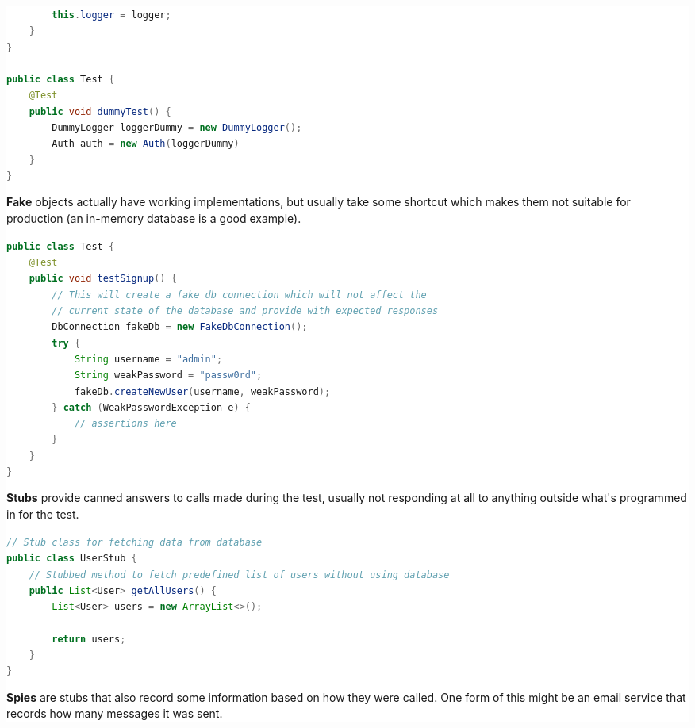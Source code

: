 ```java
        this.logger = logger;
    }
}

public class Test {
    @Test
    public void dummyTest() {
        DummyLogger loggerDummy = new DummyLogger();
        Auth auth = new Auth(loggerDummy)
    }
}
```

**Fake** objects actually have working implementations, but usually take some
shortcut which makes them not suitable for production (an [in-memory
database](https://martinfowler.com/bliki/InMemoryTestDatabase.html) is a good
example).

```java
public class Test {
    @Test
    public void testSignup() {
        // This will create a fake db connection which will not affect the
        // current state of the database and provide with expected responses
        DbConnection fakeDb = new FakeDbConnection();
        try {
            String username = "admin";
            String weakPassword = "passw0rd";
            fakeDb.createNewUser(username, weakPassword);
        } catch (WeakPasswordException e) {
            // assertions here
        }
    }
}
```

**Stubs** provide canned answers to calls made during the test, usually not
responding at all to anything outside what's programmed in for the test.

```java
// Stub class for fetching data from database
public class UserStub {
    // Stubbed method to fetch predefined list of users without using database
    public List<User> getAllUsers() {
        List<User> users = new ArrayList<>();

        return users;
    }
}
```

**Spies** are stubs that also record some information based on how they were
called. One form of this might be an email service that records how many
messages it was sent.
